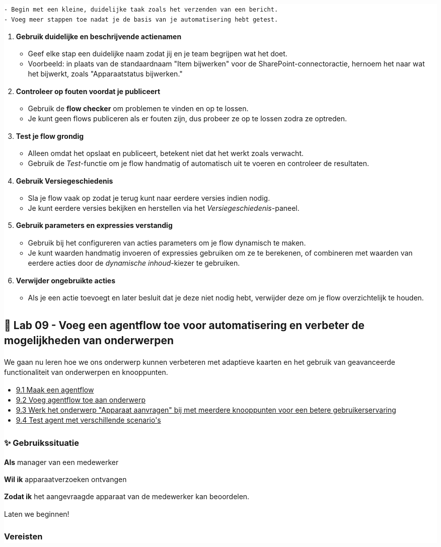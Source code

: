     - Begin met een kleine, duidelijke taak zoals het verzenden van een bericht.
    - Voeg meer stappen toe nadat je de basis van je automatisering hebt getest.

1. **Gebruik duidelijke en beschrijvende actienamen**

    - Geef elke stap een duidelijke naam zodat jij en je team begrijpen wat het doet.
    - Voorbeeld: in plaats van de standaardnaam "Item bijwerken" voor de SharePoint-connectoractie, hernoem het naar wat het bijwerkt, zoals "Apparaatstatus bijwerken."

1. **Controleer op fouten voordat je publiceert**

    - Gebruik de **flow checker** om problemen te vinden en op te lossen.
    - Je kunt geen flows publiceren als er fouten zijn, dus probeer ze op te lossen zodra ze optreden.

1. **Test je flow grondig**

    - Alleen omdat het opslaat en publiceert, betekent niet dat het werkt zoals verwacht.
    - Gebruik de _Test_-functie om je flow handmatig of automatisch uit te voeren en controleer de resultaten.

1. **Gebruik Versiegeschiedenis**

    - Sla je flow vaak op zodat je terug kunt naar eerdere versies indien nodig.
    - Je kunt eerdere versies bekijken en herstellen via het _Versiegeschiedenis_-paneel.

1. **Gebruik parameters en expressies verstandig**

    - Gebruik bij het configureren van acties parameters om je flow dynamisch te maken.
    - Je kunt waarden handmatig invoeren of expressies gebruiken om ze te berekenen, of combineren met waarden van eerdere acties door de _dynamische inhoud_-kiezer te gebruiken.

1. **Verwijder ongebruikte acties**

    - Als je een actie toevoegt en later besluit dat je deze niet nodig hebt, verwijder deze om je flow overzichtelijk te houden.

## 🧪 Lab 09 - Voeg een agentflow toe voor automatisering en verbeter de mogelijkheden van onderwerpen

We gaan nu leren hoe we ons onderwerp kunnen verbeteren met adaptieve kaarten en het gebruik van geavanceerde functionaliteit van onderwerpen en knooppunten.

- [9.1 Maak een agentflow](../../../../../docs/recruit/09-add-an-agent-flow)
- [9.2 Voeg agentflow toe aan onderwerp](../../../../../docs/recruit/09-add-an-agent-flow)
- [9.3 Werk het onderwerp "Apparaat aanvragen" bij met meerdere knooppunten voor een betere gebruikerservaring](../../../../../docs/recruit/09-add-an-agent-flow)
- [9.4 Test agent met verschillende scenario's](../../../../../docs/recruit/09-add-an-agent-flow)

### ✨ Gebruikssituatie

**Als** manager van een medewerker

**Wil ik** apparaatverzoeken ontvangen

**Zodat ik** het aangevraagde apparaat van de medewerker kan beoordelen.

Laten we beginnen!

### Vereisten
